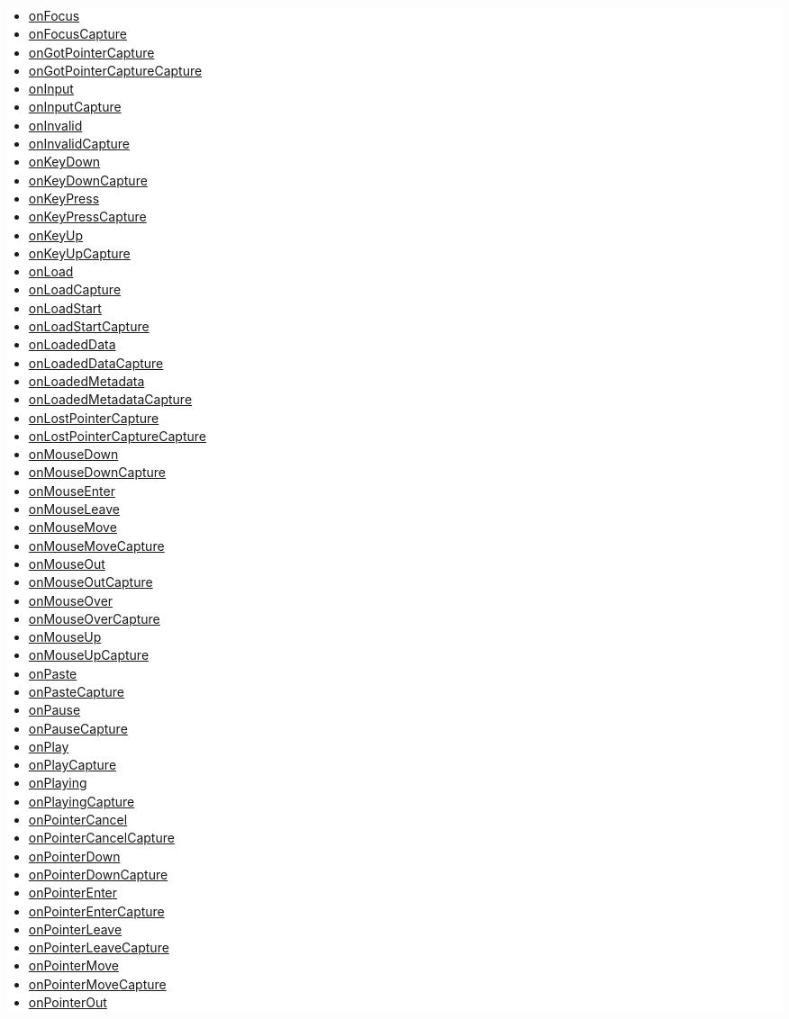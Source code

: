 - [onFocus](components_Container._internal_.VideoHTMLAttributes.md#onfocus)
- [onFocusCapture](components_Container._internal_.VideoHTMLAttributes.md#onfocuscapture)
- [onGotPointerCapture](components_Container._internal_.VideoHTMLAttributes.md#ongotpointercapture)
- [onGotPointerCaptureCapture](components_Container._internal_.VideoHTMLAttributes.md#ongotpointercapturecapture)
- [onInput](components_Container._internal_.VideoHTMLAttributes.md#oninput)
- [onInputCapture](components_Container._internal_.VideoHTMLAttributes.md#oninputcapture)
- [onInvalid](components_Container._internal_.VideoHTMLAttributes.md#oninvalid)
- [onInvalidCapture](components_Container._internal_.VideoHTMLAttributes.md#oninvalidcapture)
- [onKeyDown](components_Container._internal_.VideoHTMLAttributes.md#onkeydown)
- [onKeyDownCapture](components_Container._internal_.VideoHTMLAttributes.md#onkeydowncapture)
- [onKeyPress](components_Container._internal_.VideoHTMLAttributes.md#onkeypress)
- [onKeyPressCapture](components_Container._internal_.VideoHTMLAttributes.md#onkeypresscapture)
- [onKeyUp](components_Container._internal_.VideoHTMLAttributes.md#onkeyup)
- [onKeyUpCapture](components_Container._internal_.VideoHTMLAttributes.md#onkeyupcapture)
- [onLoad](components_Container._internal_.VideoHTMLAttributes.md#onload)
- [onLoadCapture](components_Container._internal_.VideoHTMLAttributes.md#onloadcapture)
- [onLoadStart](components_Container._internal_.VideoHTMLAttributes.md#onloadstart)
- [onLoadStartCapture](components_Container._internal_.VideoHTMLAttributes.md#onloadstartcapture)
- [onLoadedData](components_Container._internal_.VideoHTMLAttributes.md#onloadeddata)
- [onLoadedDataCapture](components_Container._internal_.VideoHTMLAttributes.md#onloadeddatacapture)
- [onLoadedMetadata](components_Container._internal_.VideoHTMLAttributes.md#onloadedmetadata)
- [onLoadedMetadataCapture](components_Container._internal_.VideoHTMLAttributes.md#onloadedmetadatacapture)
- [onLostPointerCapture](components_Container._internal_.VideoHTMLAttributes.md#onlostpointercapture)
- [onLostPointerCaptureCapture](components_Container._internal_.VideoHTMLAttributes.md#onlostpointercapturecapture)
- [onMouseDown](components_Container._internal_.VideoHTMLAttributes.md#onmousedown)
- [onMouseDownCapture](components_Container._internal_.VideoHTMLAttributes.md#onmousedowncapture)
- [onMouseEnter](components_Container._internal_.VideoHTMLAttributes.md#onmouseenter)
- [onMouseLeave](components_Container._internal_.VideoHTMLAttributes.md#onmouseleave)
- [onMouseMove](components_Container._internal_.VideoHTMLAttributes.md#onmousemove)
- [onMouseMoveCapture](components_Container._internal_.VideoHTMLAttributes.md#onmousemovecapture)
- [onMouseOut](components_Container._internal_.VideoHTMLAttributes.md#onmouseout)
- [onMouseOutCapture](components_Container._internal_.VideoHTMLAttributes.md#onmouseoutcapture)
- [onMouseOver](components_Container._internal_.VideoHTMLAttributes.md#onmouseover)
- [onMouseOverCapture](components_Container._internal_.VideoHTMLAttributes.md#onmouseovercapture)
- [onMouseUp](components_Container._internal_.VideoHTMLAttributes.md#onmouseup)
- [onMouseUpCapture](components_Container._internal_.VideoHTMLAttributes.md#onmouseupcapture)
- [onPaste](components_Container._internal_.VideoHTMLAttributes.md#onpaste)
- [onPasteCapture](components_Container._internal_.VideoHTMLAttributes.md#onpastecapture)
- [onPause](components_Container._internal_.VideoHTMLAttributes.md#onpause)
- [onPauseCapture](components_Container._internal_.VideoHTMLAttributes.md#onpausecapture)
- [onPlay](components_Container._internal_.VideoHTMLAttributes.md#onplay)
- [onPlayCapture](components_Container._internal_.VideoHTMLAttributes.md#onplaycapture)
- [onPlaying](components_Container._internal_.VideoHTMLAttributes.md#onplaying)
- [onPlayingCapture](components_Container._internal_.VideoHTMLAttributes.md#onplayingcapture)
- [onPointerCancel](components_Container._internal_.VideoHTMLAttributes.md#onpointercancel)
- [onPointerCancelCapture](components_Container._internal_.VideoHTMLAttributes.md#onpointercancelcapture)
- [onPointerDown](components_Container._internal_.VideoHTMLAttributes.md#onpointerdown)
- [onPointerDownCapture](components_Container._internal_.VideoHTMLAttributes.md#onpointerdowncapture)
- [onPointerEnter](components_Container._internal_.VideoHTMLAttributes.md#onpointerenter)
- [onPointerEnterCapture](components_Container._internal_.VideoHTMLAttributes.md#onpointerentercapture)
- [onPointerLeave](components_Container._internal_.VideoHTMLAttributes.md#onpointerleave)
- [onPointerLeaveCapture](components_Container._internal_.VideoHTMLAttributes.md#onpointerleavecapture)
- [onPointerMove](components_Container._internal_.VideoHTMLAttributes.md#onpointermove)
- [onPointerMoveCapture](components_Container._internal_.VideoHTMLAttributes.md#onpointermovecapture)
- [onPointerOut](components_Container._internal_.VideoHTMLAttributes.md#onpointerout)